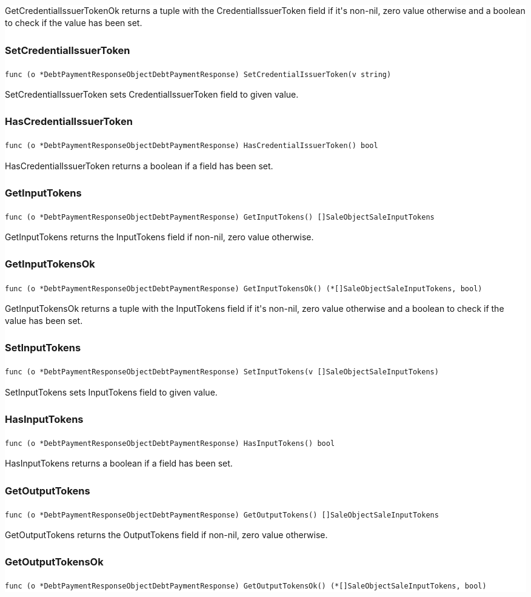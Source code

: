 GetCredentialIssuerTokenOk returns a tuple with the CredentialIssuerToken field if it's non-nil, zero value otherwise
and a boolean to check if the value has been set.

### SetCredentialIssuerToken

`func (o *DebtPaymentResponseObjectDebtPaymentResponse) SetCredentialIssuerToken(v string)`

SetCredentialIssuerToken sets CredentialIssuerToken field to given value.

### HasCredentialIssuerToken

`func (o *DebtPaymentResponseObjectDebtPaymentResponse) HasCredentialIssuerToken() bool`

HasCredentialIssuerToken returns a boolean if a field has been set.

### GetInputTokens

`func (o *DebtPaymentResponseObjectDebtPaymentResponse) GetInputTokens() []SaleObjectSaleInputTokens`

GetInputTokens returns the InputTokens field if non-nil, zero value otherwise.

### GetInputTokensOk

`func (o *DebtPaymentResponseObjectDebtPaymentResponse) GetInputTokensOk() (*[]SaleObjectSaleInputTokens, bool)`

GetInputTokensOk returns a tuple with the InputTokens field if it's non-nil, zero value otherwise
and a boolean to check if the value has been set.

### SetInputTokens

`func (o *DebtPaymentResponseObjectDebtPaymentResponse) SetInputTokens(v []SaleObjectSaleInputTokens)`

SetInputTokens sets InputTokens field to given value.

### HasInputTokens

`func (o *DebtPaymentResponseObjectDebtPaymentResponse) HasInputTokens() bool`

HasInputTokens returns a boolean if a field has been set.

### GetOutputTokens

`func (o *DebtPaymentResponseObjectDebtPaymentResponse) GetOutputTokens() []SaleObjectSaleInputTokens`

GetOutputTokens returns the OutputTokens field if non-nil, zero value otherwise.

### GetOutputTokensOk

`func (o *DebtPaymentResponseObjectDebtPaymentResponse) GetOutputTokensOk() (*[]SaleObjectSaleInputTokens, bool)`
